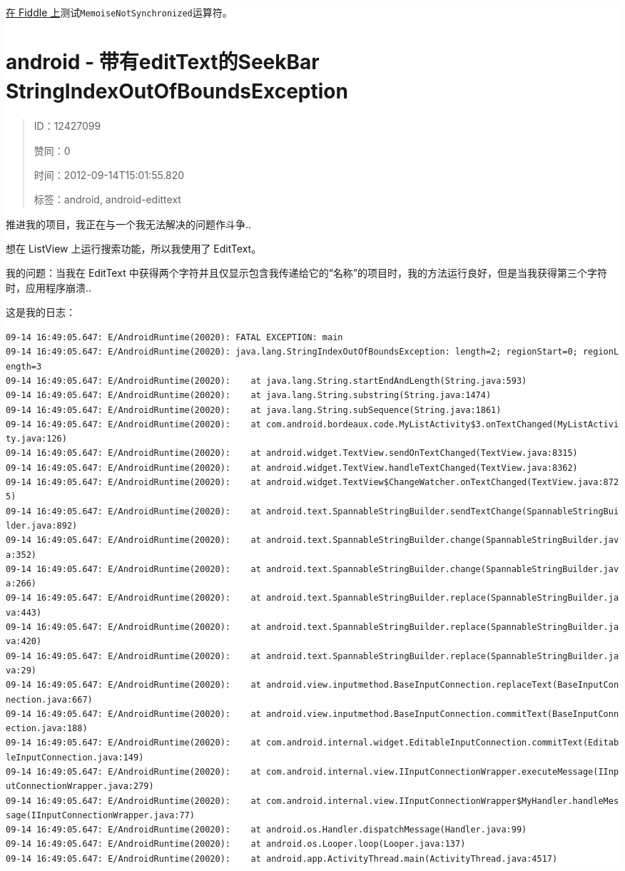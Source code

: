 [在 Fiddle 上](https://dotnetfiddle.net/NZw42k)测试`MemoiseNotSynchronized`运算符。

# android - 带有editText的SeekBar StringIndexOutOfBoundsException

> ID：12427099
> 
> 赞同：0
> 
> 时间：2012-09-14T15:01:55.820
> 
> 标签：android, android-edittext

推进我的项目，我正在与一个我无法解决的问题作斗争..

想在 ListView 上运行搜索功能，所以我使用了 EditText。

我的问题：当我在 EditText 中获得两个字符并且仅显示包含我传递给它的“名称”的项目时，我的方法运行良好，但是当我获得第三个字符时，应用程序崩溃..

这是我的日志：

```
09-14 16:49:05.647: E/AndroidRuntime(20020): FATAL EXCEPTION: main
09-14 16:49:05.647: E/AndroidRuntime(20020): java.lang.StringIndexOutOfBoundsException: length=2; regionStart=0; regionLength=3
09-14 16:49:05.647: E/AndroidRuntime(20020):    at java.lang.String.startEndAndLength(String.java:593)
09-14 16:49:05.647: E/AndroidRuntime(20020):    at java.lang.String.substring(String.java:1474)
09-14 16:49:05.647: E/AndroidRuntime(20020):    at java.lang.String.subSequence(String.java:1861)
09-14 16:49:05.647: E/AndroidRuntime(20020):    at com.android.bordeaux.code.MyListActivity$3.onTextChanged(MyListActivity.java:126)
09-14 16:49:05.647: E/AndroidRuntime(20020):    at android.widget.TextView.sendOnTextChanged(TextView.java:8315)
09-14 16:49:05.647: E/AndroidRuntime(20020):    at android.widget.TextView.handleTextChanged(TextView.java:8362)
09-14 16:49:05.647: E/AndroidRuntime(20020):    at android.widget.TextView$ChangeWatcher.onTextChanged(TextView.java:8725)
09-14 16:49:05.647: E/AndroidRuntime(20020):    at android.text.SpannableStringBuilder.sendTextChange(SpannableStringBuilder.java:892)
09-14 16:49:05.647: E/AndroidRuntime(20020):    at android.text.SpannableStringBuilder.change(SpannableStringBuilder.java:352)
09-14 16:49:05.647: E/AndroidRuntime(20020):    at android.text.SpannableStringBuilder.change(SpannableStringBuilder.java:266)
09-14 16:49:05.647: E/AndroidRuntime(20020):    at android.text.SpannableStringBuilder.replace(SpannableStringBuilder.java:443)
09-14 16:49:05.647: E/AndroidRuntime(20020):    at android.text.SpannableStringBuilder.replace(SpannableStringBuilder.java:420)
09-14 16:49:05.647: E/AndroidRuntime(20020):    at android.text.SpannableStringBuilder.replace(SpannableStringBuilder.java:29)
09-14 16:49:05.647: E/AndroidRuntime(20020):    at android.view.inputmethod.BaseInputConnection.replaceText(BaseInputConnection.java:667)
09-14 16:49:05.647: E/AndroidRuntime(20020):    at android.view.inputmethod.BaseInputConnection.commitText(BaseInputConnection.java:188)
09-14 16:49:05.647: E/AndroidRuntime(20020):    at com.android.internal.widget.EditableInputConnection.commitText(EditableInputConnection.java:149)
09-14 16:49:05.647: E/AndroidRuntime(20020):    at com.android.internal.view.IInputConnectionWrapper.executeMessage(IInputConnectionWrapper.java:279)
09-14 16:49:05.647: E/AndroidRuntime(20020):    at com.android.internal.view.IInputConnectionWrapper$MyHandler.handleMessage(IInputConnectionWrapper.java:77)
09-14 16:49:05.647: E/AndroidRuntime(20020):    at android.os.Handler.dispatchMessage(Handler.java:99)
09-14 16:49:05.647: E/AndroidRuntime(20020):    at android.os.Looper.loop(Looper.java:137)
09-14 16:49:05.647: E/AndroidRuntime(20020):    at android.app.ActivityThread.main(ActivityThread.java:4517)
```
